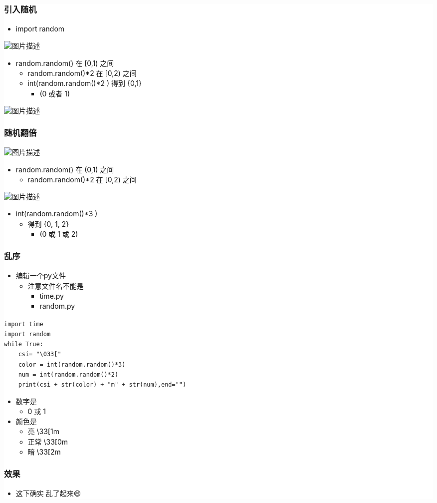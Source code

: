 ### 引入随机

- import random

![图片描述](https://doc.shiyanlou.com/courses/uid1190679-20221024-1666617959417)

- random.random() 在 [0,1) 之间
	- random.random()*2 在 [0,2) 之间
	- int(random.random()*2 ) 得到 {0,1}
		- (0 或者 1)

![图片描述](https://doc.shiyanlou.com/courses/uid1190679-20221024-1666617885563)

### 随机翻倍

![图片描述](https://doc.shiyanlou.com/courses/uid1190679-20221024-1666618565764)

- random.random() 在 (0,1) 之间
	- random.random()*2 在 [0,2) 之间

![图片描述](https://doc.shiyanlou.com/courses/uid1190679-20221024-1666618590830)

- int(random.random()*3 ) 
	- 得到 {0, 1, 2} 
		- (0 或 1 或 2)

### 乱序

- 编辑一个py文件
	- 注意文件名不能是
		- time.py
		- random.py

```
import time
import random
while True:
    csi= "\033["
    color = int(random.random()*3)
    num = int(random.random()*2)
    print(csi + str(color) + "m" + str(num),end="")
```

- 数字是 
	- 0 或 1
- 颜色是 
	- 亮 \33[1m
	- 正常 \33[0m
	- 暗 \33[2m

### 效果
 
- 这下确实 乱了起来😄
